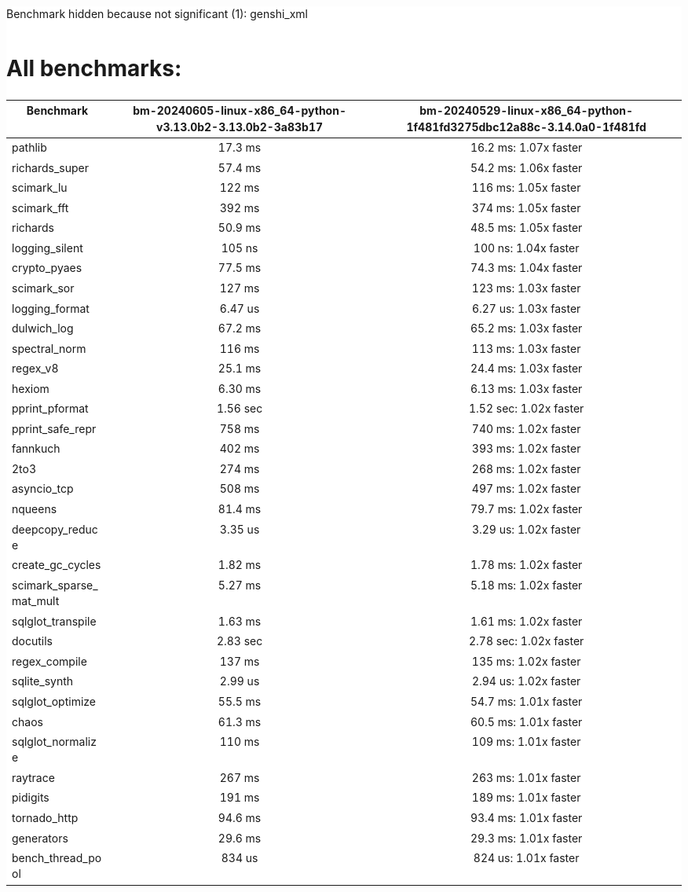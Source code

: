 Benchmark hidden because not significant (1): genshi_xml

All benchmarks:
===============

| Benchmark                | bm-20240605-linux-x86_64-python-v3.13.0b2-3.13.0b2-3a83b17 | bm-20240529-linux-x86_64-python-1f481fd3275dbc12a88c-3.14.0a0-1f481fd |
|--------------------------|:----------------------------------------------------------:|:---------------------------------------------------------------------:|
| pathlib                  | 17.3 ms                                                    | 16.2 ms: 1.07x faster                                                 |
| richards_super           | 57.4 ms                                                    | 54.2 ms: 1.06x faster                                                 |
| scimark_lu               | 122 ms                                                     | 116 ms: 1.05x faster                                                  |
| scimark_fft              | 392 ms                                                     | 374 ms: 1.05x faster                                                  |
| richards                 | 50.9 ms                                                    | 48.5 ms: 1.05x faster                                                 |
| logging_silent           | 105 ns                                                     | 100 ns: 1.04x faster                                                  |
| crypto_pyaes             | 77.5 ms                                                    | 74.3 ms: 1.04x faster                                                 |
| scimark_sor              | 127 ms                                                     | 123 ms: 1.03x faster                                                  |
| logging_format           | 6.47 us                                                    | 6.27 us: 1.03x faster                                                 |
| dulwich_log              | 67.2 ms                                                    | 65.2 ms: 1.03x faster                                                 |
| spectral_norm            | 116 ms                                                     | 113 ms: 1.03x faster                                                  |
| regex_v8                 | 25.1 ms                                                    | 24.4 ms: 1.03x faster                                                 |
| hexiom                   | 6.30 ms                                                    | 6.13 ms: 1.03x faster                                                 |
| pprint_pformat           | 1.56 sec                                                   | 1.52 sec: 1.02x faster                                                |
| pprint_safe_repr         | 758 ms                                                     | 740 ms: 1.02x faster                                                  |
| fannkuch                 | 402 ms                                                     | 393 ms: 1.02x faster                                                  |
| 2to3                     | 274 ms                                                     | 268 ms: 1.02x faster                                                  |
| asyncio_tcp              | 508 ms                                                     | 497 ms: 1.02x faster                                                  |
| nqueens                  | 81.4 ms                                                    | 79.7 ms: 1.02x faster                                                 |
| deepcopy_reduce          | 3.35 us                                                    | 3.29 us: 1.02x faster                                                 |
| create_gc_cycles         | 1.82 ms                                                    | 1.78 ms: 1.02x faster                                                 |
| scimark_sparse_mat_mult  | 5.27 ms                                                    | 5.18 ms: 1.02x faster                                                 |
| sqlglot_transpile        | 1.63 ms                                                    | 1.61 ms: 1.02x faster                                                 |
| docutils                 | 2.83 sec                                                   | 2.78 sec: 1.02x faster                                                |
| regex_compile            | 137 ms                                                     | 135 ms: 1.02x faster                                                  |
| sqlite_synth             | 2.99 us                                                    | 2.94 us: 1.02x faster                                                 |
| sqlglot_optimize         | 55.5 ms                                                    | 54.7 ms: 1.01x faster                                                 |
| chaos                    | 61.3 ms                                                    | 60.5 ms: 1.01x faster                                                 |
| sqlglot_normalize        | 110 ms                                                     | 109 ms: 1.01x faster                                                  |
| raytrace                 | 267 ms                                                     | 263 ms: 1.01x faster                                                  |
| pidigits                 | 191 ms                                                     | 189 ms: 1.01x faster                                                  |
| tornado_http             | 94.6 ms                                                    | 93.4 ms: 1.01x faster                                                 |
| generators               | 29.6 ms                                                    | 29.3 ms: 1.01x faster                                                 |
| bench_thread_pool        | 834 us                                                     | 824 us: 1.01x faster                                                  |